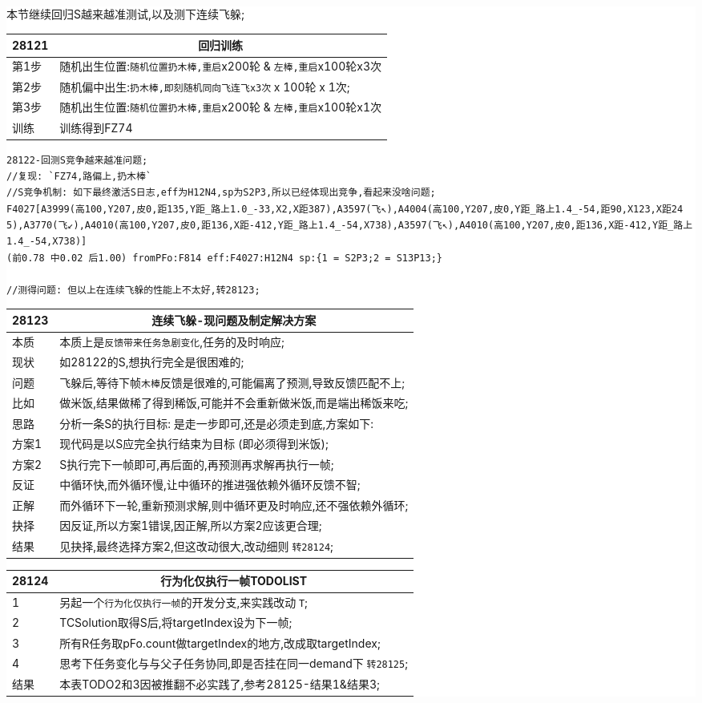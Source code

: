 本节继续回归S越来越准测试,以及测下连续飞躲;

| 28121 | 回归训练 |
| --- | --- |
| 第1步 | 随机出生位置:`随机位置扔木棒,重启`x200轮 & `左棒,重启`x100轮x3次 |
| 第2步 | 随机偏中出生:`扔木棒,即刻随机同向飞连飞x3次` x 100轮 x 1次; |
| 第3步 | 随机出生位置:`随机位置扔木棒,重启`x200轮 & `左棒,重启`x100轮x1次 |
| 训练 | 训练得到FZ74 |

```
28122-回测S竞争越来越准问题;
//复现: `FZ74,路偏上,扔木棒`
//S竞争机制: 如下最终激活S日志,eff为H12N4,sp为S2P3,所以已经体现出竞争,看起来没啥问题;
F4027[A3999(高100,Y207,皮0,距135,Y距_路上1.0_-33,X2,X距387),A3597(飞↖),A4004(高100,Y207,皮0,Y距_路上1.4_-54,距90,X123,X距245),A3770(飞↙),A4010(高100,Y207,皮0,距136,X距-412,Y距_路上1.4_-54,X738),A3597(飞↖),A4010(高100,Y207,皮0,距136,X距-412,Y距_路上1.4_-54,X738)]
(前0.78 中0.02 后1.00) fromPFo:F814 eff:F4027:H12N4 sp:{1 = S2P3;2 = S13P13;}

//测得问题: 但以上在连续飞躲的性能上不太好,转28123;
```

| 28123 | 连续飞躲-现问题及制定解决方案 |
| --- | --- |
| 本质 | 本质上是`反馈带来任务急剧变化`,任务的及时响应; |
| 现状 | 如28122的S,想执行完全是很困难的; |
| 问题 | 飞躲后,等待下帧`木棒`反馈是很难的,可能偏离了预测,导致反馈匹配不上; |
| 比如 | 做米饭,结果做稀了得到稀饭,可能并不会重新做米饭,而是端出稀饭来吃; |
| 思路 | 分析一条S的执行目标: 是走一步即可,还是必须走到底,方案如下: |
| 方案1 | 现代码是以S应完全执行结束为目标 (即必须得到米饭); |
| 方案2 | S执行完下一帧即可,再后面的,再预测再求解再执行一帧; |
| 反证 | 中循环快,而外循环慢,让中循环的推进强依赖外循环反馈不智; |
| 正解 | 而外循环下一轮,重新预测求解,则中循环更及时响应,还不强依赖外循环; |
| 抉择 | 因反证,所以方案1错误,因正解,所以方案2应该更合理; |
| 结果 | 见抉择,最终选择方案2,但这改动很大,改动细则 `转28124`; |

| 28124 | 行为化仅执行一帧TODOLIST |
| --- | --- |
| 1 | 另起一个`行为化仅执行一帧`的开发分支,来实践改动 `T`; |
| 2 | TCSolution取得S后,将targetIndex设为下一帧; |
| 3 | 所有R任务取pFo.count做targetIndex的地方,改成取targetIndex; |
| 4 | 思考下任务变化与与父子任务协同,即是否挂在同一demand下 `转28125`; |
| 结果 | 本表TODO2和3因被推翻不必实践了,参考28125-结果1&结果3; |

